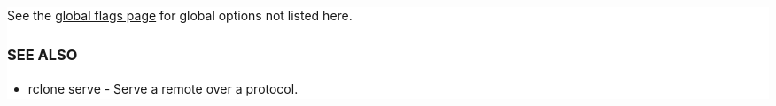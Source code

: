 
See the [global flags page](/flags/) for global options not listed here.

### SEE ALSO

* [rclone serve](/commands/rclone_serve/)	 - Serve a remote over a protocol.

